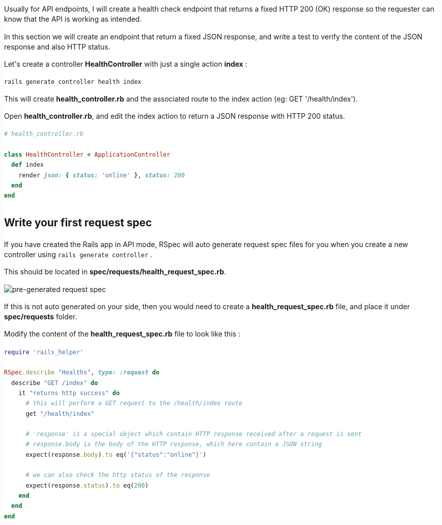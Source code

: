 Usually for API endpoints, I will create a health check endpoint that returns a fixed HTTP 200 (OK) response so the requester can know that the API is working as intended.



In this section we will create an endpoint that return a fixed JSON response, and write a test to verify the content of the JSON response and also HTTP status.



Let's create a controller **HealthController** with just a single action **index** : 

`rails generate controller health index`



This will create **health_controller.rb**  and the associated route to the index action (eg: GET '/health/index').



Open **health_controller.rb**, and edit the index action to return a JSON response with HTTP 200 status.

```ruby
# health_controller.rb

class HealthController < ApplicationController
  def index
    render json: { status: 'online' }, status: 200
  end
end

```



## Write your first request spec

If you have created the Rails app in API mode, RSpec will auto generate request spec files for you when you create a new controller using `rails generate controller` .



This should be located in **spec/requests/health_request_spec.rb**.

![pre-generated request spec](https://rubyyagi.s3.amazonaws.com/14-rspec-request-spec/default_request.png)



If this is not auto generated on your side, then you would need to create a **health_request_spec.rb** file, and place it under **spec/requests** folder.



Modify the content of the **health_request_spec.rb** file to look like this :

```ruby
require 'rails_helper'

RSpec.describe "Healths", type: :request do
  describe "GET /index" do
    it "returns http success" do
      # this will perform a GET request to the /health/index route
      get "/health/index"
      
      # 'response' is a special object which contain HTTP response received after a request is sent
      # response.body is the body of the HTTP response, which here contain a JSON string
      expect(response.body).to eq('{"status":"online"}')
      
      # we can also check the http status of the response
      expect(response.status).to eq(200)
    end
  end
end
```